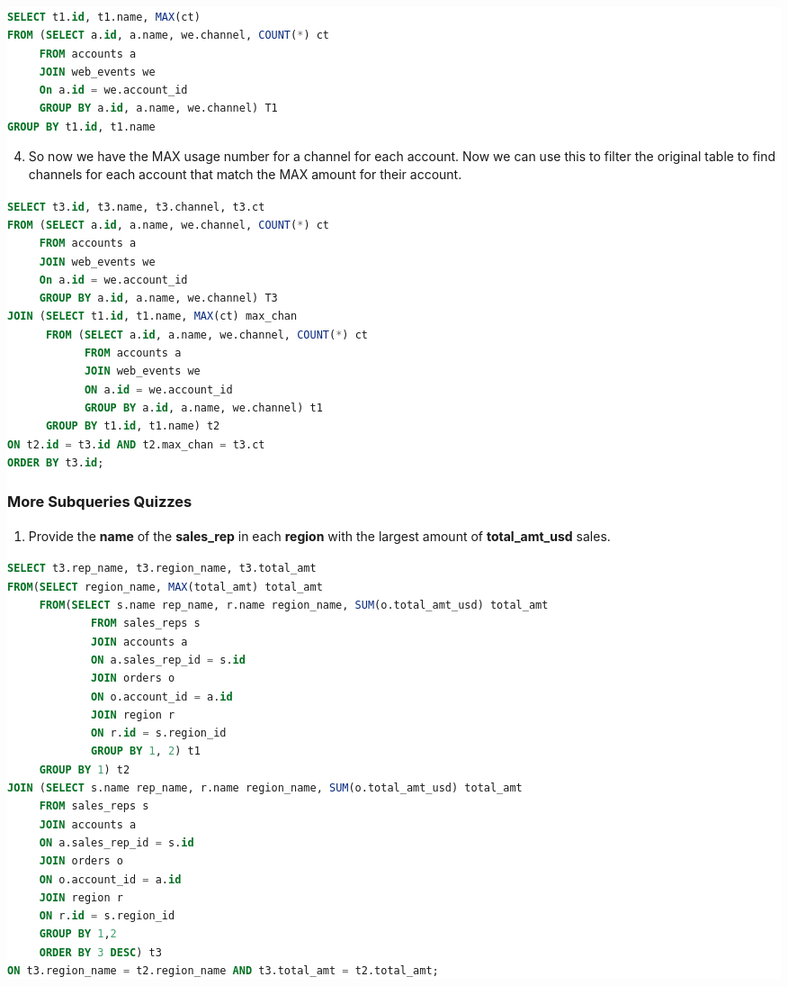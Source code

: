
```sql
SELECT t1.id, t1.name, MAX(ct)
FROM (SELECT a.id, a.name, we.channel, COUNT(*) ct
     FROM accounts a
     JOIN web_events we
     On a.id = we.account_id
     GROUP BY a.id, a.name, we.channel) T1
GROUP BY t1.id, t1.name
```

4. So now we have the MAX usage number for a channel for each account. Now we can use this to filter the original table to find channels for each account that match the MAX amount for their account.

```sql
SELECT t3.id, t3.name, t3.channel, t3.ct
FROM (SELECT a.id, a.name, we.channel, COUNT(*) ct
     FROM accounts a
     JOIN web_events we
     On a.id = we.account_id
     GROUP BY a.id, a.name, we.channel) T3
JOIN (SELECT t1.id, t1.name, MAX(ct) max_chan
      FROM (SELECT a.id, a.name, we.channel, COUNT(*) ct
            FROM accounts a
            JOIN web_events we
            ON a.id = we.account_id
            GROUP BY a.id, a.name, we.channel) t1
      GROUP BY t1.id, t1.name) t2
ON t2.id = t3.id AND t2.max_chan = t3.ct
ORDER BY t3.id;
```


### More Subqueries Quizzes

1. Provide the **name** of the **sales_rep** in each **region** with the largest amount of **total_amt_usd** sales.

```sql
SELECT t3.rep_name, t3.region_name, t3.total_amt
FROM(SELECT region_name, MAX(total_amt) total_amt
     FROM(SELECT s.name rep_name, r.name region_name, SUM(o.total_amt_usd) total_amt
             FROM sales_reps s
             JOIN accounts a
             ON a.sales_rep_id = s.id
             JOIN orders o
             ON o.account_id = a.id
             JOIN region r
             ON r.id = s.region_id
             GROUP BY 1, 2) t1
     GROUP BY 1) t2
JOIN (SELECT s.name rep_name, r.name region_name, SUM(o.total_amt_usd) total_amt
     FROM sales_reps s
     JOIN accounts a
     ON a.sales_rep_id = s.id
     JOIN orders o
     ON o.account_id = a.id
     JOIN region r
     ON r.id = s.region_id
     GROUP BY 1,2
     ORDER BY 3 DESC) t3
ON t3.region_name = t2.region_name AND t3.total_amt = t2.total_amt;
```

